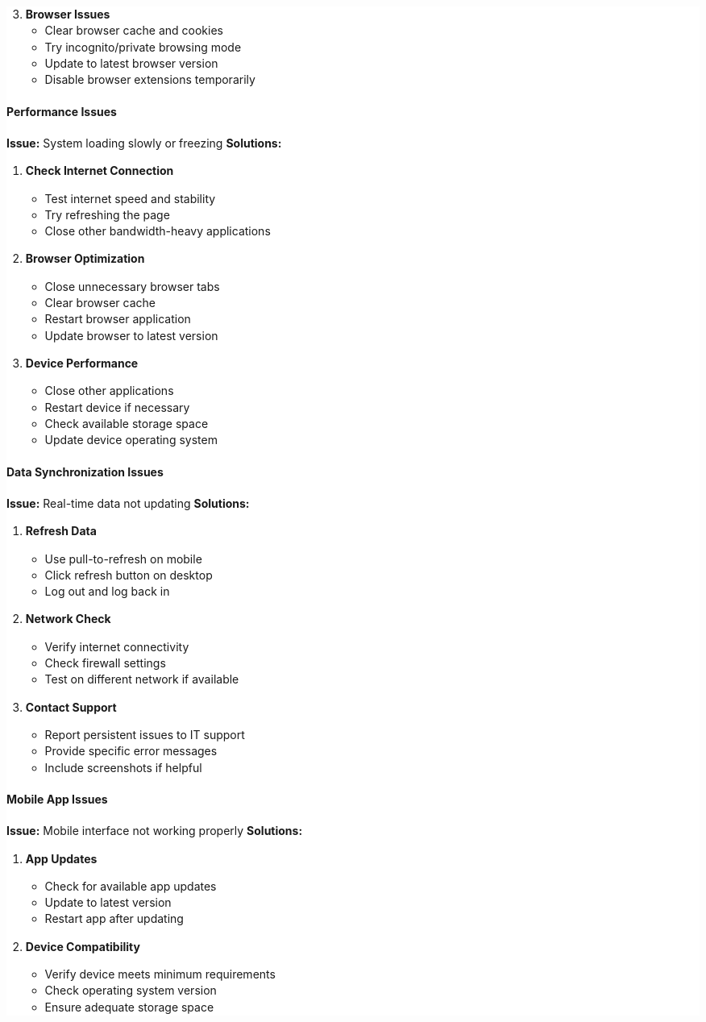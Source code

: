 3. **Browser Issues**
   - Clear browser cache and cookies
   - Try incognito/private browsing mode
   - Update to latest browser version
   - Disable browser extensions temporarily

#### Performance Issues
**Issue:** System loading slowly or freezing
**Solutions:**
1. **Check Internet Connection**
   - Test internet speed and stability
   - Try refreshing the page
   - Close other bandwidth-heavy applications

2. **Browser Optimization**
   - Close unnecessary browser tabs
   - Clear browser cache
   - Restart browser application
   - Update browser to latest version

3. **Device Performance**
   - Close other applications
   - Restart device if necessary
   - Check available storage space
   - Update device operating system

#### Data Synchronization Issues
**Issue:** Real-time data not updating
**Solutions:**
1. **Refresh Data**
   - Use pull-to-refresh on mobile
   - Click refresh button on desktop
   - Log out and log back in

2. **Network Check**
   - Verify internet connectivity
   - Check firewall settings
   - Test on different network if available

3. **Contact Support**
   - Report persistent issues to IT support
   - Provide specific error messages
   - Include screenshots if helpful

#### Mobile App Issues
**Issue:** Mobile interface not working properly
**Solutions:**
1. **App Updates**
   - Check for available app updates
   - Update to latest version
   - Restart app after updating

2. **Device Compatibility**
   - Verify device meets minimum requirements
   - Check operating system version
   - Ensure adequate storage space
